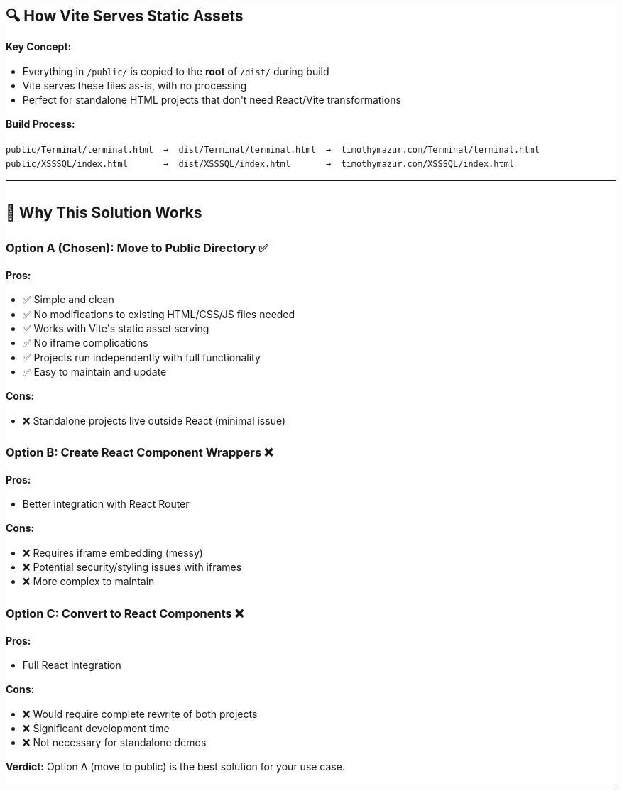 
## 🔍 How Vite Serves Static Assets

**Key Concept:**
- Everything in `/public/` is copied to the **root** of `/dist/` during build
- Vite serves these files as-is, with no processing
- Perfect for standalone HTML projects that don't need React/Vite transformations

**Build Process:**
```
public/Terminal/terminal.html  →  dist/Terminal/terminal.html  →  timothymazur.com/Terminal/terminal.html
public/XSSSQL/index.html       →  dist/XSSSQL/index.html       →  timothymazur.com/XSSSQL/index.html
```

---

## 🎯 Why This Solution Works

### Option A (Chosen): Move to Public Directory ✅
**Pros:**
- ✅ Simple and clean
- ✅ No modifications to existing HTML/CSS/JS files needed
- ✅ Works with Vite's static asset serving
- ✅ No iframe complications
- ✅ Projects run independently with full functionality
- ✅ Easy to maintain and update

**Cons:**
- ❌ Standalone projects live outside React (minimal issue)

### Option B: Create React Component Wrappers ❌
**Pros:**
- Better integration with React Router

**Cons:**
- ❌ Requires iframe embedding (messy)
- ❌ Potential security/styling issues with iframes
- ❌ More complex to maintain

### Option C: Convert to React Components ❌
**Pros:**
- Full React integration

**Cons:**
- ❌ Would require complete rewrite of both projects
- ❌ Significant development time
- ❌ Not necessary for standalone demos

**Verdict:** Option A (move to public) is the best solution for your use case.

---
